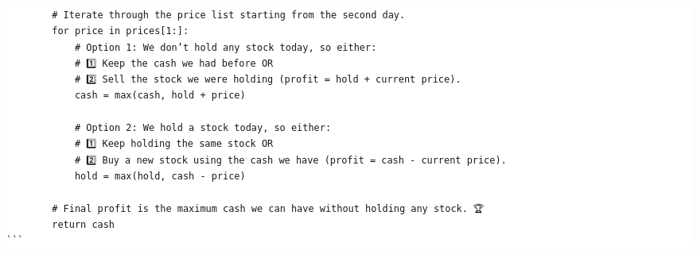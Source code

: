             # Iterate through the price list starting from the second day.
            for price in prices[1:]:
                # Option 1: We don’t hold any stock today, so either:
                # 1️⃣ Keep the cash we had before OR
                # 2️⃣ Sell the stock we were holding (profit = hold + current price).
                cash = max(cash, hold + price)  

                # Option 2: We hold a stock today, so either:
                # 1️⃣ Keep holding the same stock OR
                # 2️⃣ Buy a new stock using the cash we have (profit = cash - current price).
                hold = max(hold, cash - price)  

            # Final profit is the maximum cash we can have without holding any stock. 🏆
            return cash
    ```